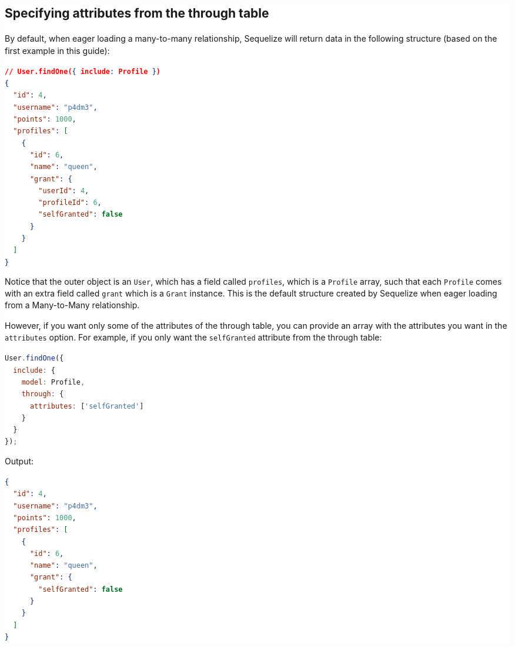 ## Specifying attributes from the through table

By default, when eager loading a many-to-many relationship, Sequelize will return data in the following structure (based on the first example in this guide):

```json
// User.findOne({ include: Profile })
{
  "id": 4,
  "username": "p4dm3",
  "points": 1000,
  "profiles": [
    {
      "id": 6,
      "name": "queen",
      "grant": {
        "userId": 4,
        "profileId": 6,
        "selfGranted": false
      }
    }
  ]
}
```

Notice that the outer object is an `User`, which has a field called `profiles`, which is a `Profile` array, such that each `Profile` comes with an extra field called `grant` which is a `Grant` instance. This is the default structure created by Sequelize when eager loading from a Many-to-Many relationship.

However, if you want only some of the attributes of the through table, you can provide an array with the attributes you want in the `attributes` option. For example, if you only want the `selfGranted` attribute from the through table:

```js
User.findOne({
  include: {
    model: Profile,
    through: {
      attributes: ['selfGranted']
    }
  }
});
```

Output:

```json
{
  "id": 4,
  "username": "p4dm3",
  "points": 1000,
  "profiles": [
    {
      "id": 6,
      "name": "queen",
      "grant": {
        "selfGranted": false
      }
    }
  ]
}
```
